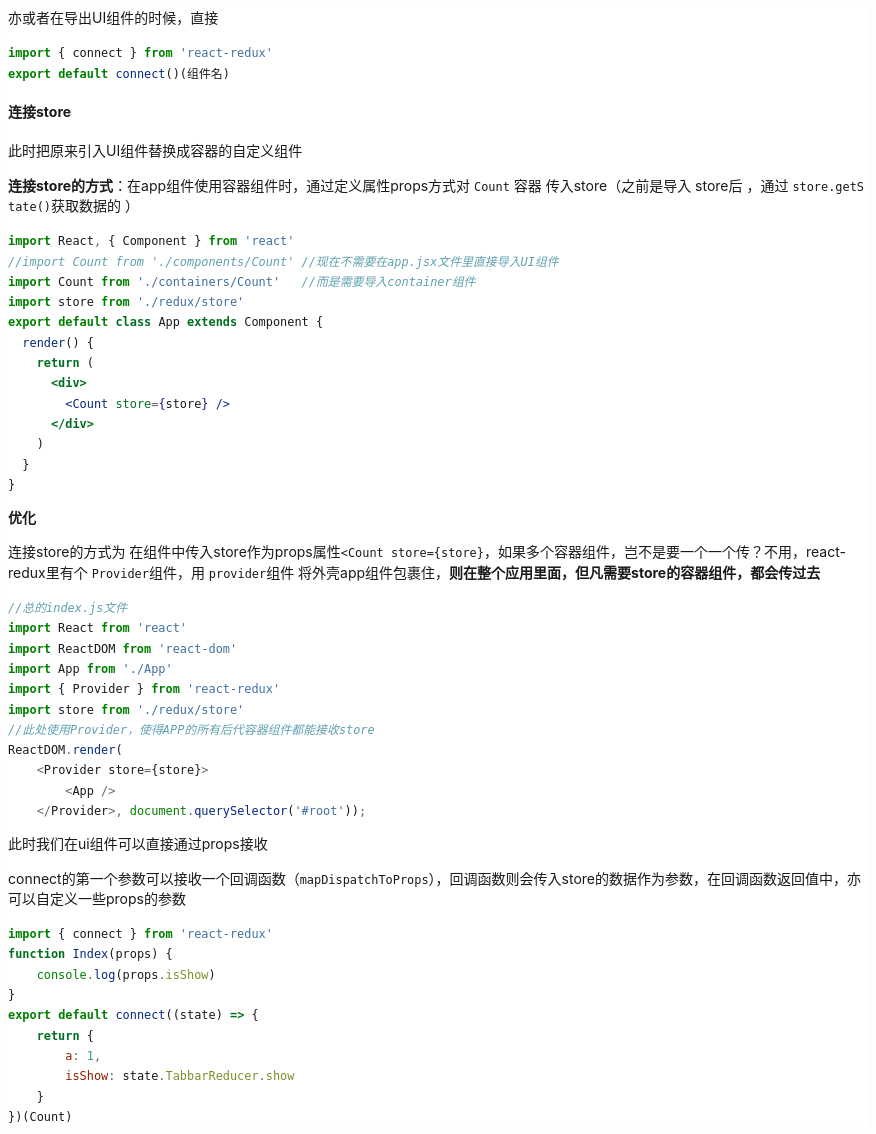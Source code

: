 亦或者在导出UI组件的时候，直接

```js
import { connect } from 'react-redux'
export default connect()(组件名)
```



#### 连接store

此时把原来引入UI组件替换成容器的自定义组件

**连接store的方式**：在app组件使用容器组件时，通过定义属性props方式对 `Count` 容器 传入store（之前是导入 store后 ，通过  `store.getState()`获取数据的 ）

```jsx
import React, { Component } from 'react'
//import Count from './components/Count' //现在不需要在app.jsx文件里直接导入UI组件
import Count from './containers/Count'   //而是需要导入container组件
import store from './redux/store'
export default class App extends Component {
  render() {
    return (
      <div>
        <Count store={store} />
      </div>
    )
  }
}
```

**优化**

连接store的方式为 在组件中传入store作为props属性`<Count store={store}`，如果多个容器组件，岂不是要一个一个传？不用，react-redux里有个 `Provider`组件，用 `provider`组件 将外壳app组件包裹住，**则在整个应用里面，但凡需要store的容器组件，都会传过去**

```js
//总的index.js文件
import React from 'react'
import ReactDOM from 'react-dom'
import App from './App'
import { Provider } from 'react-redux'
import store from './redux/store'
//此处使用Provider，使得APP的所有后代容器组件都能接收store
ReactDOM.render(
    <Provider store={store}>
    	<App />
    </Provider>, document.querySelector('#root'));
```

此时我们在ui组件可以直接通过props接收

connect的第一个参数可以接收一个回调函数（`mapDispatchToProps`），回调函数则会传入store的数据作为参数，在回调函数返回值中，亦可以自定义一些props的参数

```js
import { connect } from 'react-redux'
function Index(props) {
    console.log(props.isShow)
}
export default connect((state) => {
    return {
        a: 1,
        isShow: state.TabbarReducer.show
    }
})(Count)
```
